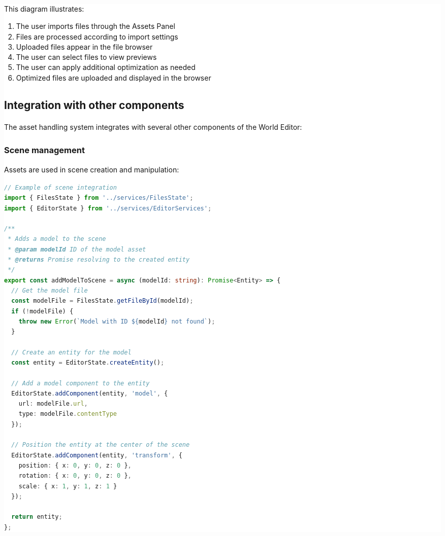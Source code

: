 This diagram illustrates:
1. The user imports files through the Assets Panel
2. Files are processed according to import settings
3. Uploaded files appear in the file browser
4. The user can select files to view previews
5. The user can apply additional optimization as needed
6. Optimized files are uploaded and displayed in the browser

## Integration with other components

The asset handling system integrates with several other components of the World Editor:

### Scene management

Assets are used in scene creation and manipulation:

```typescript
// Example of scene integration
import { FilesState } from '../services/FilesState';
import { EditorState } from '../services/EditorServices';

/**
 * Adds a model to the scene
 * @param modelId ID of the model asset
 * @returns Promise resolving to the created entity
 */
export const addModelToScene = async (modelId: string): Promise<Entity> => {
  // Get the model file
  const modelFile = FilesState.getFileById(modelId);
  if (!modelFile) {
    throw new Error(`Model with ID ${modelId} not found`);
  }
  
  // Create an entity for the model
  const entity = EditorState.createEntity();
  
  // Add a model component to the entity
  EditorState.addComponent(entity, 'model', {
    url: modelFile.url,
    type: modelFile.contentType
  });
  
  // Position the entity at the center of the scene
  EditorState.addComponent(entity, 'transform', {
    position: { x: 0, y: 0, z: 0 },
    rotation: { x: 0, y: 0, z: 0 },
    scale: { x: 1, y: 1, z: 1 }
  });
  
  return entity;
};
```
